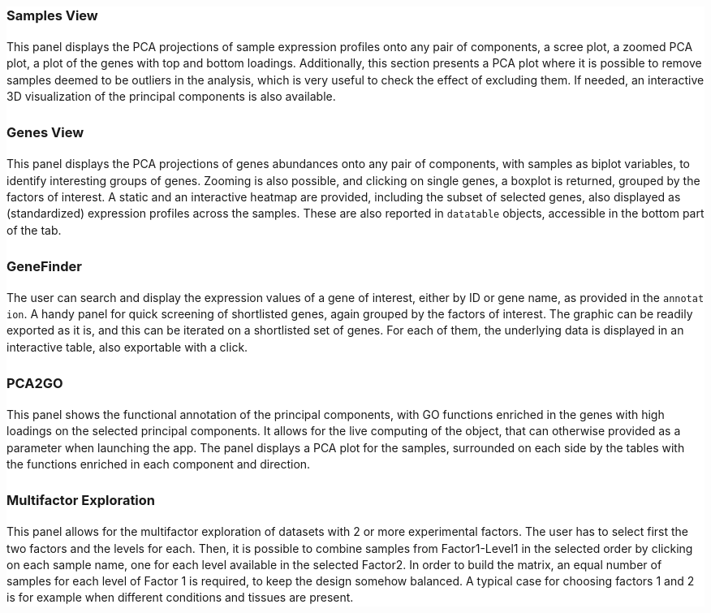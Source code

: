 ### Samples View

This panel displays the PCA projections of sample expression profiles onto any pair of components,
a scree plot, a zoomed PCA plot, a plot of the genes with top and bottom loadings. Additionally, this section 
presents a PCA plot where it is possible to remove samples deemed to be outliers in the analysis, which is 
very useful to check the effect of excluding them. If needed, an interactive 3D visualization of the principal 
components is also available.

### Genes View

This panel displays the PCA projections of genes abundances onto any pair of components, with samples
as biplot variables, to identify interesting groups of genes. Zooming is also possible, and clicking on single
genes, a boxplot is returned, grouped by the factors of interest. A static and an interactive heatmap are 
provided, including the subset of selected genes, also displayed as (standardized) expression profiles across the 
samples. These are also reported in `datatable` objects, accessible in the bottom part of the tab.

### GeneFinder

The user can search and display the expression values of a gene of interest, either by ID or gene
name, as provided in the `annotation`. A handy panel for quick screening of shortlisted genes, again grouped by
the factors of interest. The graphic can be readily exported as it is, and this can be iterated on a shortlisted
set of genes. For each of them, the underlying data is displayed in an interactive table, also exportable with a 
click.

### PCA2GO

This panel shows the functional annotation of the principal components, with GO functions enriched in the 
genes with high loadings on the selected principal components. It allows for the live computing of the object,
that can otherwise provided as a parameter when launching the app. The panel displays a PCA plot for the 
samples, surrounded on each side by the tables with the functions enriched in each component and direction.

### Multifactor Exploration

This panel allows for the multifactor exploration of datasets with 2 or more experimental factors. The user has to select 
first the two factors and the levels for each. Then, it is possible to combine samples from Factor1-Level1 in the selected
order by clicking on each sample name, one for each level available in the selected Factor2. In order to build the matrix, 
an equal number of samples for each level of Factor 1 is required, to keep the design somehow balanced.
A typical case for choosing factors 1 and 2 is for example when different conditions and tissues are present.
